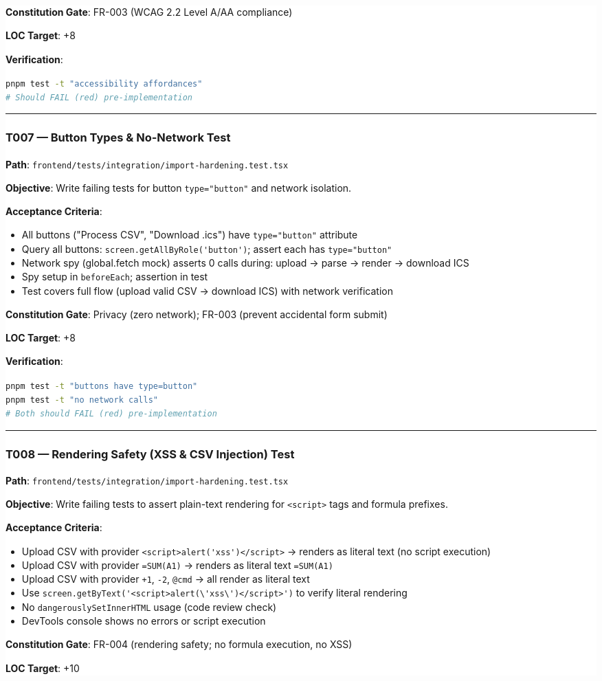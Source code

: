 **Constitution Gate**: FR-003 (WCAG 2.2 Level A/AA compliance)

**LOC Target**: +8

**Verification**:
```bash
pnpm test -t "accessibility affordances"
# Should FAIL (red) pre-implementation
```

---

### T007 — Button Types & No-Network Test

**Path**: `frontend/tests/integration/import-hardening.test.tsx`

**Objective**: Write failing tests for button `type="button"` and network isolation.

**Acceptance Criteria**:
- All buttons ("Process CSV", "Download .ics") have `type="button"` attribute
- Query all buttons: `screen.getAllByRole('button')`; assert each has `type="button"`
- Network spy (global.fetch mock) asserts 0 calls during: upload → parse → render → download ICS
- Spy setup in `beforeEach`; assertion in test
- Test covers full flow (upload valid CSV → download ICS) with network verification

**Constitution Gate**: Privacy (zero network); FR-003 (prevent accidental form submit)

**LOC Target**: +8

**Verification**:
```bash
pnpm test -t "buttons have type=button"
pnpm test -t "no network calls"
# Both should FAIL (red) pre-implementation
```

---

### T008 — Rendering Safety (XSS & CSV Injection) Test

**Path**: `frontend/tests/integration/import-hardening.test.tsx`

**Objective**: Write failing tests to assert plain-text rendering for `<script>` tags and formula prefixes.

**Acceptance Criteria**:
- Upload CSV with provider `<script>alert('xss')</script>` → renders as literal text (no script execution)
- Upload CSV with provider `=SUM(A1)` → renders as literal text `=SUM(A1)`
- Upload CSV with provider `+1`, `-2`, `@cmd` → all render as literal text
- Use `screen.getByText('<script>alert(\'xss\')</script>')` to verify literal rendering
- No `dangerouslySetInnerHTML` usage (code review check)
- DevTools console shows no errors or script execution

**Constitution Gate**: FR-004 (rendering safety; no formula execution, no XSS)

**LOC Target**: +10
